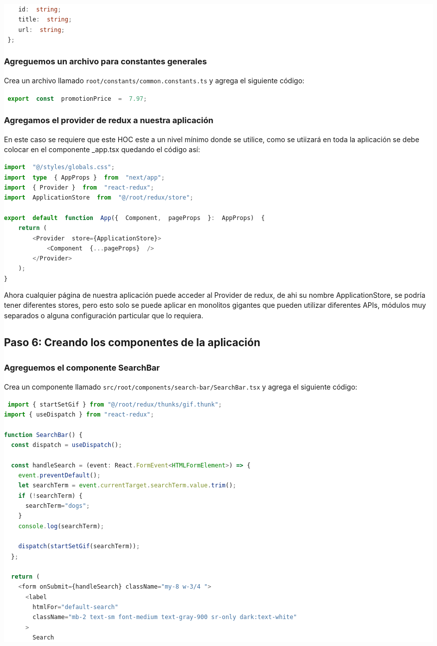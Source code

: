 ```typescript
	id:  string;
	title:  string;
	url:  string;
 };
```
 ### Agreguemos un archivo para constantes generales
  
Crea un archivo llamado `root/constants/common.constants.ts`   y agrega el siguiente código:
```typescript
 export  const  promotionPrice  =  7.97;
```
### Agregamos el provider de redux a nuestra aplicación 
En este caso se requiere que este HOC este a un nivel mínimo donde se utilice, como se utiizará en toda la aplicación se debe colocar en el componente _app.tsx quedando el código así:
```typescript
import  "@/styles/globals.css";
import  type  { AppProps }  from  "next/app";
import  { Provider }  from  "react-redux";
import  ApplicationStore  from  "@/root/redux/store";

export  default  function  App({  Component,  pageProps  }:  AppProps)  {
	return (
		<Provider  store={ApplicationStore}>
			<Component  {...pageProps}  />
		</Provider>
	);
}
```
Ahora cualquier página de nuestra aplicación puede acceder al Provider de redux, de ahi su nombre ApplicationStore, se podría tener diferentes stores, pero esto solo se puede aplicar en monolitos gigantes que pueden utilizar diferentes APIs, módulos muy separados o alguna configuración particular que lo requiera.
##  Paso 6: Creando los componentes de la aplicación
### Agreguemos el componente SearchBar
Crea un componente llamado `src/root/components/search-bar/SearchBar.tsx`   y agrega el siguiente código:
```typescript
 import { startSetGif } from "@/root/redux/thunks/gif.thunk";
import { useDispatch } from "react-redux";

function SearchBar() {
  const dispatch = useDispatch();

  const handleSearch = (event: React.FormEvent<HTMLFormElement>) => {
    event.preventDefault();
    let searchTerm = event.currentTarget.searchTerm.value.trim();
    if (!searchTerm) {
      searchTerm="dogs";
    }
    console.log(searchTerm);
    
    dispatch(startSetGif(searchTerm));
  };

  return (
    <form onSubmit={handleSearch} className="my-8 w-3/4 ">
      <label
        htmlFor="default-search"
        className="mb-2 text-sm font-medium text-gray-900 sr-only dark:text-white"
      >
        Search
```